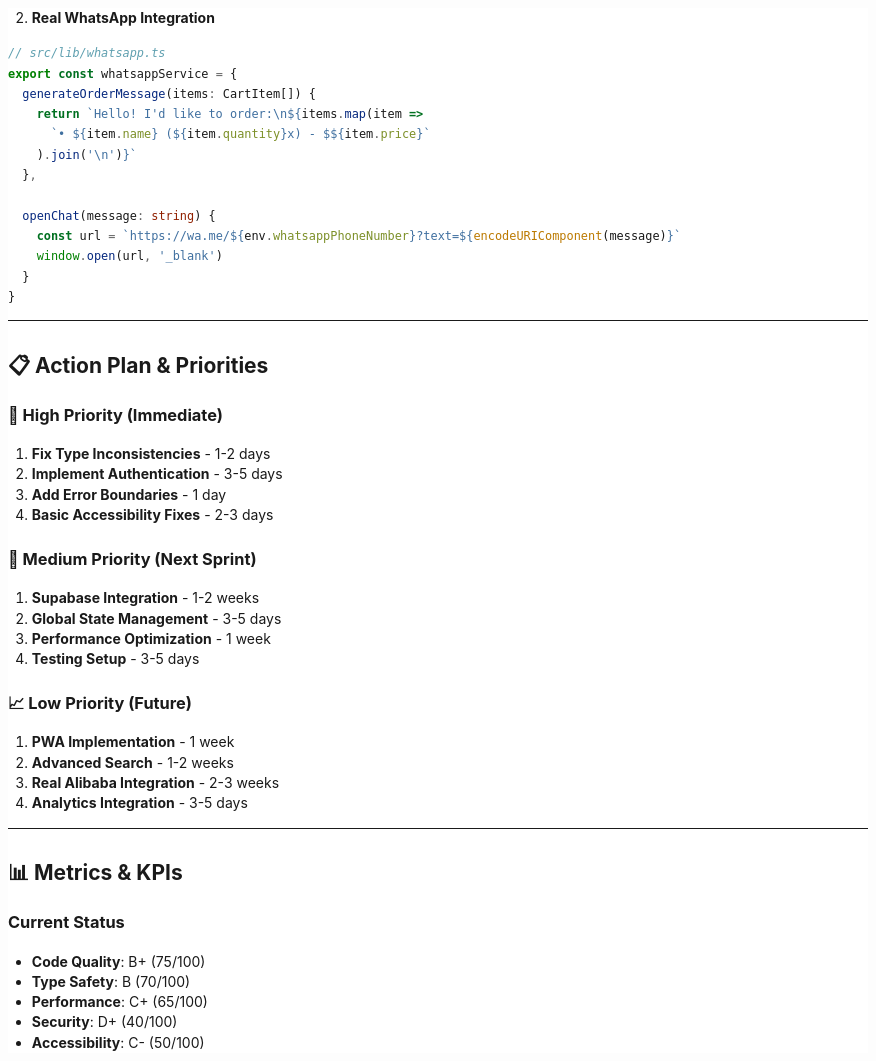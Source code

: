 2. **Real WhatsApp Integration**
```typescript
// src/lib/whatsapp.ts
export const whatsappService = {
  generateOrderMessage(items: CartItem[]) {
    return `Hello! I'd like to order:\n${items.map(item => 
      `• ${item.name} (${item.quantity}x) - $${item.price}`
    ).join('\n')}`
  },
  
  openChat(message: string) {
    const url = `https://wa.me/${env.whatsappPhoneNumber}?text=${encodeURIComponent(message)}`
    window.open(url, '_blank')
  }
}
```

---

## 📋 Action Plan & Priorities

### 🚨 High Priority (Immediate)
1. **Fix Type Inconsistencies** - 1-2 days
2. **Implement Authentication** - 3-5 days
3. **Add Error Boundaries** - 1 day
4. **Basic Accessibility Fixes** - 2-3 days

### 🔧 Medium Priority (Next Sprint)
1. **Supabase Integration** - 1-2 weeks
2. **Global State Management** - 3-5 days
3. **Performance Optimization** - 1 week
4. **Testing Setup** - 3-5 days

### 📈 Low Priority (Future)
1. **PWA Implementation** - 1 week
2. **Advanced Search** - 1-2 weeks
3. **Real Alibaba Integration** - 2-3 weeks
4. **Analytics Integration** - 3-5 days

---

## 📊 Metrics & KPIs

### Current Status
- **Code Quality**: B+ (75/100)
- **Type Safety**: B (70/100)
- **Performance**: C+ (65/100)
- **Security**: D+ (40/100)
- **Accessibility**: C- (50/100)
